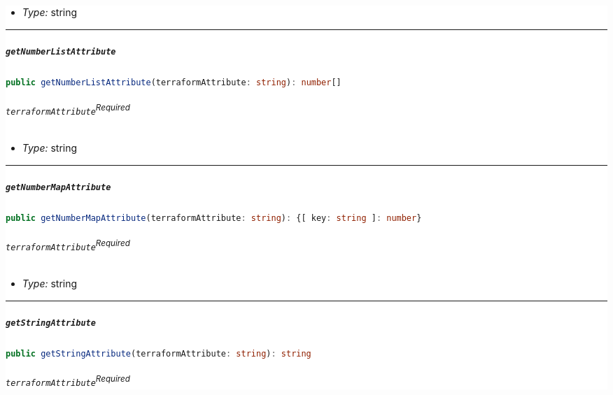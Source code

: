 - *Type:* string

---

##### `getNumberListAttribute` <a name="getNumberListAttribute" id="rhizo-co-terraform-provider-oci.dataOciCapacityManagementInternalNamespaceOccOverviews.DataOciCapacityManagementInternalNamespaceOccOverviewsFilterOutputReference.getNumberListAttribute"></a>

```typescript
public getNumberListAttribute(terraformAttribute: string): number[]
```

###### `terraformAttribute`<sup>Required</sup> <a name="terraformAttribute" id="rhizo-co-terraform-provider-oci.dataOciCapacityManagementInternalNamespaceOccOverviews.DataOciCapacityManagementInternalNamespaceOccOverviewsFilterOutputReference.getNumberListAttribute.parameter.terraformAttribute"></a>

- *Type:* string

---

##### `getNumberMapAttribute` <a name="getNumberMapAttribute" id="rhizo-co-terraform-provider-oci.dataOciCapacityManagementInternalNamespaceOccOverviews.DataOciCapacityManagementInternalNamespaceOccOverviewsFilterOutputReference.getNumberMapAttribute"></a>

```typescript
public getNumberMapAttribute(terraformAttribute: string): {[ key: string ]: number}
```

###### `terraformAttribute`<sup>Required</sup> <a name="terraformAttribute" id="rhizo-co-terraform-provider-oci.dataOciCapacityManagementInternalNamespaceOccOverviews.DataOciCapacityManagementInternalNamespaceOccOverviewsFilterOutputReference.getNumberMapAttribute.parameter.terraformAttribute"></a>

- *Type:* string

---

##### `getStringAttribute` <a name="getStringAttribute" id="rhizo-co-terraform-provider-oci.dataOciCapacityManagementInternalNamespaceOccOverviews.DataOciCapacityManagementInternalNamespaceOccOverviewsFilterOutputReference.getStringAttribute"></a>

```typescript
public getStringAttribute(terraformAttribute: string): string
```

###### `terraformAttribute`<sup>Required</sup> <a name="terraformAttribute" id="rhizo-co-terraform-provider-oci.dataOciCapacityManagementInternalNamespaceOccOverviews.DataOciCapacityManagementInternalNamespaceOccOverviewsFilterOutputReference.getStringAttribute.parameter.terraformAttribute"></a>
